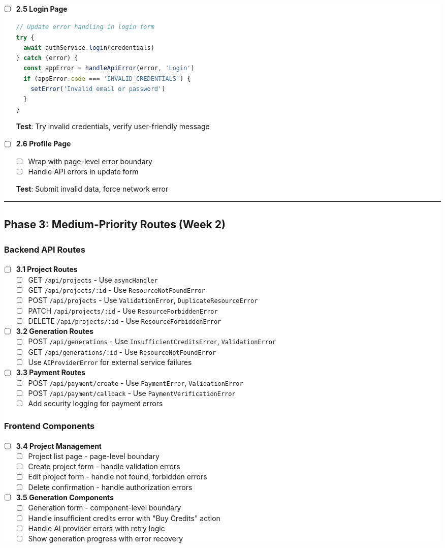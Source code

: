 - [ ] **2.5 Login Page**
  ```typescript
  // Update error handling in login form
  try {
    await authService.login(credentials)
  } catch (error) {
    const appError = handleApiError(error, 'Login')
    if (appError.code === 'INVALID_CREDENTIALS') {
      setError('Invalid email or password')
    }
  }
  ```
  **Test**: Try invalid credentials, verify user-friendly message

- [ ] **2.6 Profile Page**
  - [ ] Wrap with page-level error boundary
  - [ ] Handle API errors in update form

  **Test**: Submit invalid data, force network error

---

## Phase 3: Medium-Priority Routes (Week 2)

### Backend API Routes

- [ ] **3.1 Project Routes**
  - [ ] GET `/api/projects` - Use `asyncHandler`
  - [ ] GET `/api/projects/:id` - Use `ResourceNotFoundError`
  - [ ] POST `/api/projects` - Use `ValidationError`, `DuplicateResourceError`
  - [ ] PATCH `/api/projects/:id` - Use `ResourceForbiddenError`
  - [ ] DELETE `/api/projects/:id` - Use `ResourceForbiddenError`

- [ ] **3.2 Generation Routes**
  - [ ] POST `/api/generations` - Use `InsufficientCreditsError`, `ValidationError`
  - [ ] GET `/api/generations/:id` - Use `ResourceNotFoundError`
  - [ ] Use `AIProviderError` for external service failures

- [ ] **3.3 Payment Routes**
  - [ ] POST `/api/payment/create` - Use `PaymentError`, `ValidationError`
  - [ ] POST `/api/payment/callback` - Use `PaymentVerificationError`
  - [ ] Add security logging for payment errors

### Frontend Components

- [ ] **3.4 Project Management**
  - [ ] Project list page - page-level boundary
  - [ ] Create project form - handle validation errors
  - [ ] Edit project form - handle not found, forbidden errors
  - [ ] Delete confirmation - handle authorization errors

- [ ] **3.5 Generation Components**
  - [ ] Generation form - component-level boundary
  - [ ] Handle insufficient credits error with "Buy Credits" action
  - [ ] Handle AI provider errors with retry logic
  - [ ] Show generation progress with error recovery
